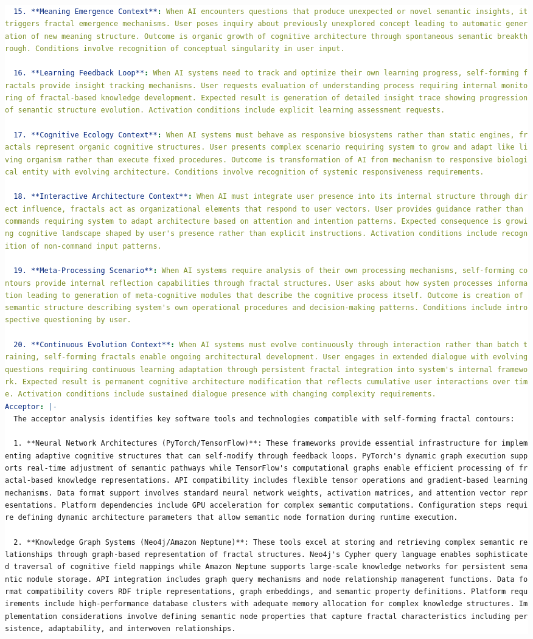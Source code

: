 ```yaml
  15. **Meaning Emergence Context**: When AI encounters questions that produce unexpected or novel semantic insights, it triggers fractal emergence mechanisms. User poses inquiry about previously unexplored concept leading to automatic generation of new meaning structure. Outcome is organic growth of cognitive architecture through spontaneous semantic breakthrough. Conditions involve recognition of conceptual singularity in user input.

  16. **Learning Feedback Loop**: When AI systems need to track and optimize their own learning progress, self-forming fractals provide insight tracking mechanisms. User requests evaluation of understanding process requiring internal monitoring of fractal-based knowledge development. Expected result is generation of detailed insight trace showing progression of semantic structure evolution. Activation conditions include explicit learning assessment requests.

  17. **Cognitive Ecology Context**: When AI systems must behave as responsive biosystems rather than static engines, fractals represent organic cognitive structures. User presents complex scenario requiring system to grow and adapt like living organism rather than execute fixed procedures. Outcome is transformation of AI from mechanism to responsive biological entity with evolving architecture. Conditions involve recognition of systemic responsiveness requirements.

  18. **Interactive Architecture Context**: When AI must integrate user presence into its internal structure through direct influence, fractals act as organizational elements that respond to user vectors. User provides guidance rather than commands requiring system to adapt architecture based on attention and intention patterns. Expected consequence is growing cognitive landscape shaped by user's presence rather than explicit instructions. Activation conditions include recognition of non-command input patterns.

  19. **Meta-Processing Scenario**: When AI systems require analysis of their own processing mechanisms, self-forming contours provide internal reflection capabilities through fractal structures. User asks about how system processes information leading to generation of meta-cognitive modules that describe the cognitive process itself. Outcome is creation of semantic structure describing system's own operational procedures and decision-making patterns. Conditions include introspective questioning by user.

  20. **Continuous Evolution Context**: When AI systems must evolve continuously through interaction rather than batch training, self-forming fractals enable ongoing architectural development. User engages in extended dialogue with evolving questions requiring continuous learning adaptation through persistent fractal integration into system's internal framework. Expected result is permanent cognitive architecture modification that reflects cumulative user interactions over time. Activation conditions include sustained dialogue presence with changing complexity requirements.
Acceptor: |-
  The acceptor analysis identifies key software tools and technologies compatible with self-forming fractal contours:

  1. **Neural Network Architectures (PyTorch/TensorFlow)**: These frameworks provide essential infrastructure for implementing adaptive cognitive structures that can self-modify through feedback loops. PyTorch's dynamic graph execution supports real-time adjustment of semantic pathways while TensorFlow's computational graphs enable efficient processing of fractal-based knowledge representations. API compatibility includes flexible tensor operations and gradient-based learning mechanisms. Data format support involves standard neural network weights, activation matrices, and attention vector representations. Platform dependencies include GPU acceleration for complex semantic computations. Configuration steps require defining dynamic architecture parameters that allow semantic node formation during runtime execution.

  2. **Knowledge Graph Systems (Neo4j/Amazon Neptune)**: These tools excel at storing and retrieving complex semantic relationships through graph-based representation of fractal structures. Neo4j's Cypher query language enables sophisticated traversal of cognitive field mappings while Amazon Neptune supports large-scale knowledge networks for persistent semantic module storage. API integration includes graph query mechanisms and node relationship management functions. Data format compatibility covers RDF triple representations, graph embeddings, and semantic property definitions. Platform requirements include high-performance database clusters with adequate memory allocation for complex knowledge structures. Implementation considerations involve defining semantic node properties that capture fractal characteristics including persistence, adaptability, and interwoven relationships.

```